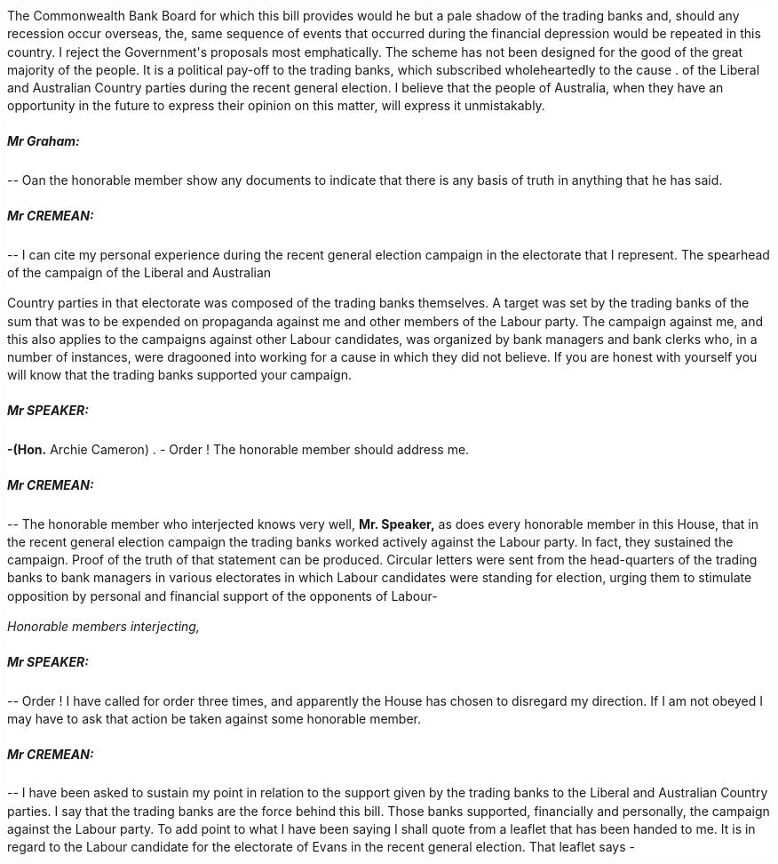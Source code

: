 The Commonwealth Bank Board for which this bill provides would he but a pale shadow of the trading banks and, should any recession occur overseas, the,  same  sequence of events that occurred during the financial depression would be repeated in this country. I reject the Government's proposals most emphatically. The scheme has not been designed for the  good  of the great majority of the people. It is a political pay-off to the trading banks, which subscribed wholeheartedly to the cause . of the Liberal and Australian Country parties during the recent general election. I believe that the people of Australia, when they have an opportunity in the future to express their opinion on this matter, will express it unmistakably. 

##### Mr Graham:

-- Oan the honorable member show any documents to indicate that there is any basis of truth in anything that he has said. 

##### Mr CREMEAN:

-- I can cite my personal experience during the recent general election campaign in the electorate that I represent. The spearhead of the campaign of the Liberal and Australian 

Country parties in that electorate was composed of the trading banks themselves. A target was set by the trading banks of the sum that was to be expended on propaganda against me and other members of the Labour party. The campaign against me, and this also applies to the campaigns against other Labour candidates, was organized by bank managers and bank clerks who, in a number of instances, were dragooned into working for a cause in which they did not believe. If you are honest with yourself you will know that the trading banks supported your campaign. 

##### Mr SPEAKER:


 **-(Hon.** Archie Cameron) . - Order ! The honorable member should address me. 

##### Mr CREMEAN:

-- The honorable member who interjected knows very well,  **Mr. Speaker,**  as does every honorable member in this House, that in the recent general election campaign the trading banks worked actively against the Labour party. In fact, they sustained the campaign. Proof of the truth of that statement can be produced. Circular letters were sent from the head-quarters of the trading banks to bank managers in various electorates in which Labour candidates were standing for election, urging them to stimulate opposition by personal and financial support of the opponents of Labour- 


 *Honorable members interjecting,* 


##### Mr SPEAKER:

-- Order ! I have called for order three times, and apparently the House has chosen to disregard my direction. If I am not obeyed I may have to ask that action be taken against some honorable member. 

##### Mr CREMEAN:

-- I have been asked to sustain my point in relation to the support given by the trading banks to the Liberal and Australian Country parties. I say that the trading banks are the force behind this bill. Those banks supported, financially and personally, the campaign against the Labour party. To add point to what I have been saying I shall quote from a leaflet that has been handed to me. It is in regard to the Labour candidate for the electorate of Evans in the recent general election. That leaflet says - 
